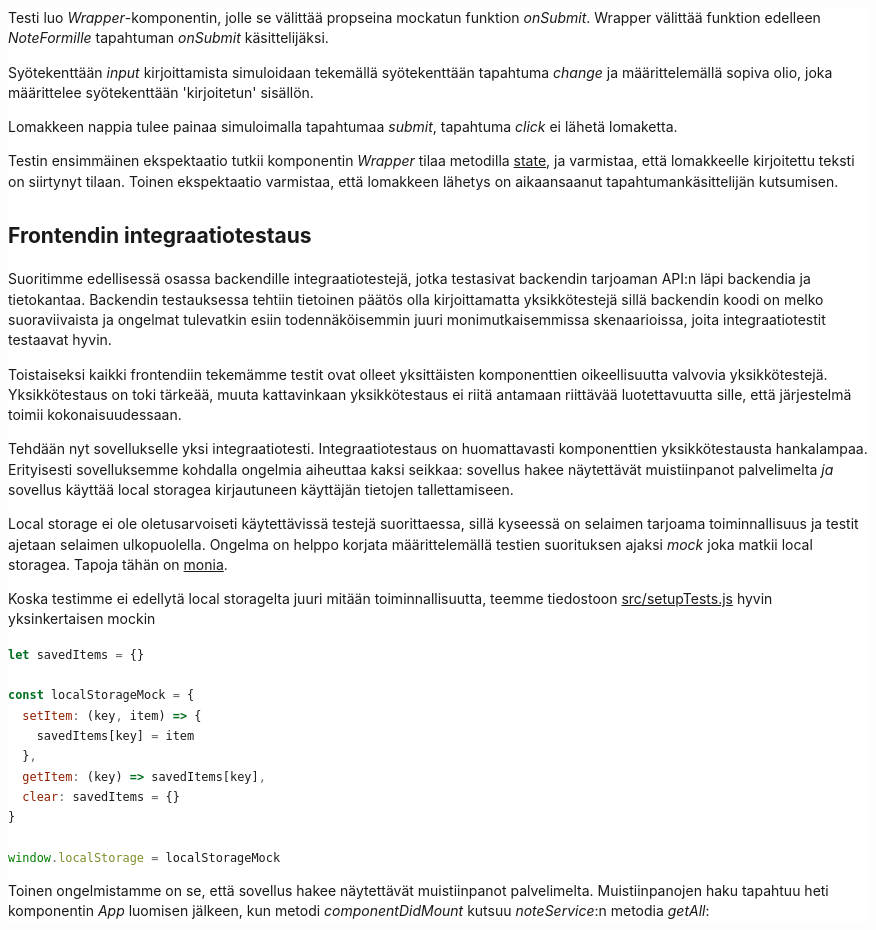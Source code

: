 Testi luo _Wrapper_-komponentin, jolle se välittää propseina mockatun funktion _onSubmit_. Wrapper välittää funktion edelleen _NoteFormille_ tapahtuman _onSubmit_ käsittelijäksi.

Syötekenttään _input_ kirjoittamista simuloidaan tekemällä syötekenttään tapahtuma _change_ ja määrittelemällä sopiva olio, joka määrittelee syötekenttään 'kirjoitetun' sisällön.

Lomakkeen nappia tulee painaa simuloimalla tapahtumaa _submit_, tapahtuma _click_ ei lähetä lomaketta.

Testin ensimmäinen ekspektaatio tutkii komponentin _Wrapper_ tilaa metodilla [state](http://airbnb.io/enzyme/docs/api/ReactWrapper/state.html), ja varmistaa, että lomakkeelle kirjoitettu teksti on siirtynyt tilaan. Toinen ekspektaatio varmistaa, että lomakkeen lähetys on aikaansaanut tapahtumankäsittelijän kutsumisen.

## Frontendin integraatiotestaus

Suoritimme edellisessä osassa backendille integraatiotestejä, jotka testasivat backendin tarjoaman API:n läpi backendia ja tietokantaa. Backendin testauksessa tehtiin tietoinen päätös olla kirjoittamatta yksikkötestejä sillä backendin koodi on melko suoraviivaista ja ongelmat tulevatkin esiin todennäköisemmin juuri monimutkaisemmissa skenaarioissa, joita integraatiotestit testaavat hyvin.

Toistaiseksi kaikki frontendiin tekemämme testit ovat olleet yksittäisten komponenttien oikeellisuutta valvovia yksikkötestejä. Yksikkötestaus on toki tärkeää, muuta kattavinkaan yksikkötestaus ei riitä antamaan riittävää luotettavuutta sille, että järjestelmä toimii kokonaisuudessaan.

Tehdään nyt sovellukselle yksi integraatiotesti. Integraatiotestaus on huomattavasti komponenttien yksikkötestausta hankalampaa. Erityisesti sovelluksemme kohdalla ongelmia aiheuttaa kaksi seikkaa: sovellus hakee näytettävät muistiinpanot palvelimelta _ja_ sovellus käyttää local storagea kirjautuneen käyttäjän tietojen tallettamiseen.

Local storage ei ole oletusarvoiseti käytettävissä testejä suorittaessa, sillä kyseessä on selaimen tarjoama toiminnallisuus ja testit ajetaan selaimen ulkopuolella. Ongelma on helppo korjata määrittelemällä testien suorituksen ajaksi _mock_ joka matkii local storagea. Tapoja tähän on [monia](https://stackoverflow.com/questions/32911630/how-do-i-deal-with-localstorage-in-jest-tests).

Koska testimme ei edellytä local storagelta juuri mitään toiminnallisuutta, teemme tiedostoon [src/setupTests.js](https://github.com/facebookincubator/create-react-app/blob/ed5c48c81b2139b4414810e1efe917e04c96ee8d/packages/react-scripts/template/README.md#initializing-test-environment) hyvin yksinkertaisen mockin

```js
let savedItems = {}

const localStorageMock = {
  setItem: (key, item) => {
    savedItems[key] = item
  },
  getItem: (key) => savedItems[key],
  clear: savedItems = {}
}

window.localStorage = localStorageMock
```

Toinen ongelmistamme on se, että sovellus hakee näytettävät muistiinpanot palvelimelta. Muistiinpanojen haku tapahtuu heti komponentin _App_ luomisen jälkeen, kun metodi _componentDidMount_ kutsuu _noteService_:n metodia _getAll_:
